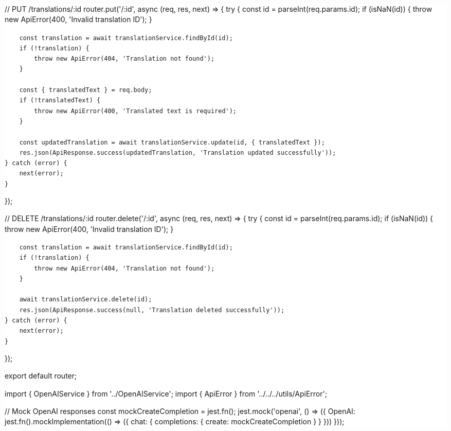 // PUT /translations/:id
router.put('/:id', async (req, res, next) => {
    try {
        const id = parseInt(req.params.id);
        if (isNaN(id)) {
            throw new ApiError(400, 'Invalid translation ID');
        }

        const translation = await translationService.findById(id);
        if (!translation) {
            throw new ApiError(404, 'Translation not found');
        }

        const { translatedText } = req.body;
        if (!translatedText) {
            throw new ApiError(400, 'Translated text is required');
        }

        const updatedTranslation = await translationService.update(id, { translatedText });
        res.json(ApiResponse.success(updatedTranslation, 'Translation updated successfully'));
    } catch (error) {
        next(error);
    }
});

// DELETE /translations/:id
router.delete('/:id', async (req, res, next) => {
    try {
        const id = parseInt(req.params.id);
        if (isNaN(id)) {
            throw new ApiError(400, 'Invalid translation ID');
        }

        const translation = await translationService.findById(id);
        if (!translation) {
            throw new ApiError(404, 'Translation not found');
        }

        await translationService.delete(id);
        res.json(ApiResponse.success(null, 'Translation deleted successfully'));
    } catch (error) {
        next(error);
    }
});

export default router;
</file>

<file path="packages/backend/src/services/openai/__tests__/OpenAIService.test.ts">
import { OpenAIService } from '../OpenAIService';
import { ApiError } from '../../../utils/ApiError';

// Mock OpenAI responses
const mockCreateCompletion = jest.fn();
jest.mock('openai', () => ({
    OpenAI: jest.fn().mockImplementation(() => ({
        chat: {
            completions: {
                create: mockCreateCompletion
            }
        }
    }))
}));
